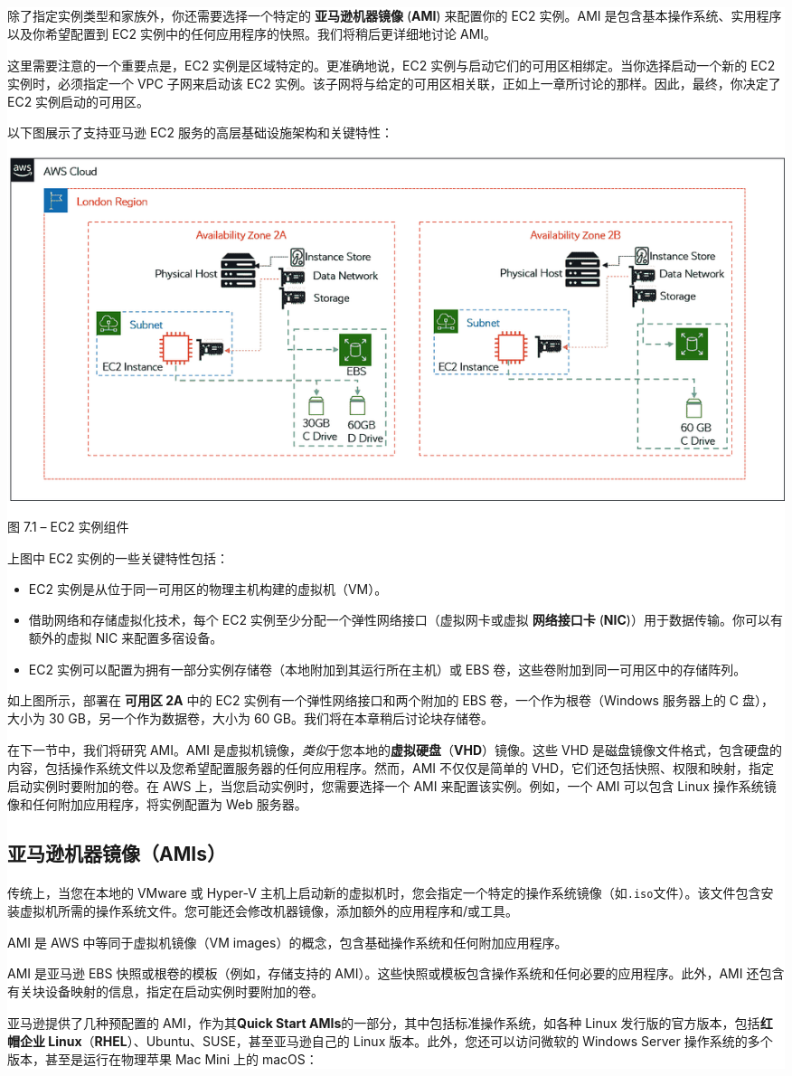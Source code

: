 除了指定实例类型和家族外，你还需要选择一个特定的 **亚马逊机器镜像** (**AMI**) 来配置你的 EC2 实例。AMI 是包含基本操作系统、实用程序以及你希望配置到 EC2 实例中的任何应用程序的快照。我们将稍后更详细地讨论 AMI。

这里需要注意的一个重要点是，EC2 实例是区域特定的。更准确地说，EC2 实例与启动它们的可用区相绑定。当你选择启动一个新的 EC2 实例时，必须指定一个 VPC 子网来启动该 EC2 实例。该子网将与给定的可用区相关联，正如上一章所讨论的那样。因此，最终，你决定了 EC2 实例启动的可用区。

以下图展示了支持亚马逊 EC2 服务的高层基础设施架构和关键特性：

![图 7.1 – EC2 实例组件](img/B17124_07_01.jpg)

图 7.1 – EC2 实例组件

上图中 EC2 实例的一些关键特性包括：

+   EC2 实例是从位于同一可用区的物理主机构建的虚拟机（VM）。

+   借助网络和存储虚拟化技术，每个 EC2 实例至少分配一个弹性网络接口（虚拟网卡或虚拟 **网络接口卡** (**NIC**)）用于数据传输。你可以有额外的虚拟 NIC 来配置多宿设备。

+   EC2 实例可以配置为拥有一部分实例存储卷（本地附加到其运行所在主机）或 EBS 卷，这些卷附加到同一可用区中的存储阵列。

如上图所示，部署在 **可用区 2A** 中的 EC2 实例有一个弹性网络接口和两个附加的 EBS 卷，一个作为根卷（Windows 服务器上的 C 盘），大小为 30 GB，另一个作为数据卷，大小为 60 GB。我们将在本章稍后讨论块存储卷。

在下一节中，我们将研究 AMI。AMI 是虚拟机镜像，*类似*于您本地的**虚拟硬盘**（**VHD**）镜像。这些 VHD 是磁盘镜像文件格式，包含硬盘的内容，包括操作系统文件以及您希望配置服务器的任何应用程序。然而，AMI 不仅仅是简单的 VHD，它们还包括快照、权限和映射，指定启动实例时要附加的卷。在 AWS 上，当您启动实例时，您需要选择一个 AMI 来配置该实例。例如，一个 AMI 可以包含 Linux 操作系统镜像和任何附加应用程序，将实例配置为 Web 服务器。

## 亚马逊机器镜像（AMIs）

传统上，当您在本地的 VMware 或 Hyper-V 主机上启动新的虚拟机时，您会指定一个特定的操作系统镜像（如`.iso`文件）。该文件包含安装虚拟机所需的操作系统文件。您可能还会修改机器镜像，添加额外的应用程序和/或工具。

AMI 是 AWS 中等同于虚拟机镜像（VM images）的概念，包含基础操作系统和任何附加应用程序。

AMI 是亚马逊 EBS 快照或根卷的模板（例如，存储支持的 AMI）。这些快照或模板包含操作系统和任何必要的应用程序。此外，AMI 还包含有关块设备映射的信息，指定在启动实例时要附加的卷。

亚马逊提供了几种预配置的 AMI，作为其**Quick Start AMIs**的一部分，其中包括标准操作系统，如各种 Linux 发行版的官方版本，包括**红帽企业 Linux**（**RHEL**）、Ubuntu、SUSE，甚至亚马逊自己的 Linux 版本。此外，您还可以访问微软的 Windows Server 操作系统的多个版本，甚至是运行在物理苹果 Mac Mini 上的 macOS：
